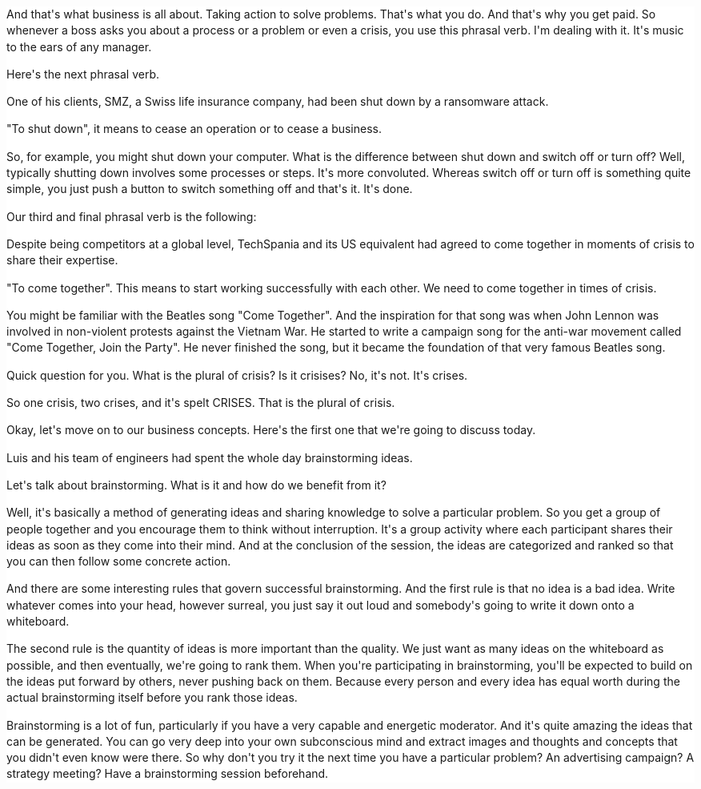 And that's what business is all about. Taking action to solve problems. That's what you do. And that's why you get paid. So whenever a boss asks you about a process or a problem or even a crisis, you use this phrasal verb. I'm dealing with it. It's music to the ears of any manager.

Here's the next phrasal verb.

One of his clients, SMZ, a Swiss life insurance company, had been shut down by a ransomware attack.

"To shut down", it means to cease an operation or to cease a business.

So, for example, you might shut down your computer. What is the difference between shut down and switch off or turn off? Well, typically shutting down involves some processes or steps. It's more convoluted. Whereas switch off or turn off is something quite simple, you just push a button to switch something off and that's it. It's done.

Our third and final phrasal verb is the following:

Despite being competitors at a global level, TechSpania and its US equivalent had agreed to come together in moments of crisis to share their expertise.

"To come together". This means to start working successfully with each other. We need to come together in times of crisis.

You might be familiar with the Beatles song "Come Together". And the inspiration for that song was when John Lennon was involved in non-violent protests against the Vietnam War. He started to write a campaign song for the anti-war movement called "Come Together, Join the Party". He never finished the song, but it became the foundation of that very famous Beatles song.

Quick question for you. What is the plural of crisis? Is it crisises? No, it's not. It's crises.

So one crisis, two crises, and it's spelt CRISES. That is the plural of crisis.

Okay, let's move on to our business concepts. Here's the first one that we're going to discuss today.

Luis and his team of engineers had spent the whole day brainstorming ideas.

Let's talk about brainstorming. What is it and how do we benefit from it?

Well, it's basically a method of generating ideas and sharing knowledge to solve a particular problem. So you get a group of people together and you encourage them to think without interruption. It's a group activity where each participant shares their ideas as soon as they come into their mind. And at the conclusion of the session, the ideas are categorized and ranked so that you can then follow some concrete action.

And there are some interesting rules that govern successful brainstorming. And the first rule is that no idea is a bad idea. Write whatever comes into your head, however surreal, you just say it out loud and somebody's going to write it down onto a whiteboard.

The second rule is the quantity of ideas is more important than the quality. We just want as many ideas on the whiteboard as possible, and then eventually, we're going to rank them. When you're participating in brainstorming, you'll be expected to build on the ideas put forward by others, never pushing back on them. Because every person and every idea has equal worth during the actual brainstorming itself before you rank those ideas.

Brainstorming is a lot of fun, particularly if you have a very capable and energetic moderator. And it's quite amazing the ideas that can be generated. You can go very deep into your own subconscious mind and extract images and thoughts and concepts that you didn't even know were there. So why don't you try it the next time you have a particular problem? An advertising campaign? A strategy meeting? Have a brainstorming session beforehand.
